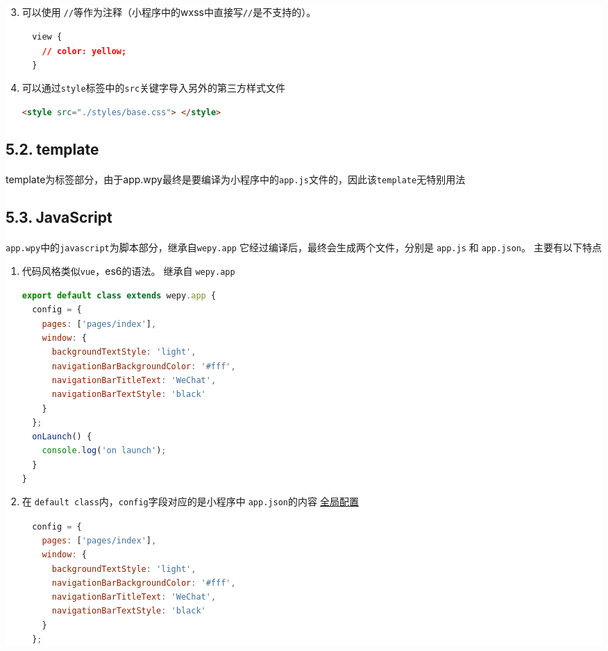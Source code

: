 3. 可以使用 `//`等作为注释（小程序中的wxss中直接写`//`是不支持的）。

   ```css
     view {
       // color: yellow;
     }
   ```

4. 可以通过`style`标签中的`src`关键字导入另外的第三方样式文件

   ```html
   <style src="./styles/base.css"> </style>
   ```

## 5.2. template

   template为标签部分，由于app.wpy最终是要编译为小程序中的`app.js`文件的，因此该`template`无特别用法

## 5.3. JavaScript

   `app.wpy`中的`javascript`为脚本部分，继承自`wepy.app` 它经过编译后，最终会生成两个文件，分别是 `app.js` 和 `app.json`。 主要有以下特点

   1. 代码风格类似`vue`，es6的语法。 继承自 `wepy.app`

      ```javascript
      export default class extends wepy.app {
        config = {
          pages: ['pages/index'],
          window: {
            backgroundTextStyle: 'light',
            navigationBarBackgroundColor: '#fff',
            navigationBarTitleText: 'WeChat',
            navigationBarTextStyle: 'black'
          }
        };
        onLaunch() {
          console.log('on launch');
        }
      }
      ```

   2. 在 `default class`内，`config`字段对应的是小程序中 `app.json`的内容  [全局配置](https://developers.weixin.qq.com/miniprogram/dev/framework/config.html)

      ```javascript
        config = {
          pages: ['pages/index'],
          window: {
            backgroundTextStyle: 'light',
            navigationBarBackgroundColor: '#fff',
            navigationBarTitleText: 'WeChat',
            navigationBarTextStyle: 'black'
          }
        };
      ```
